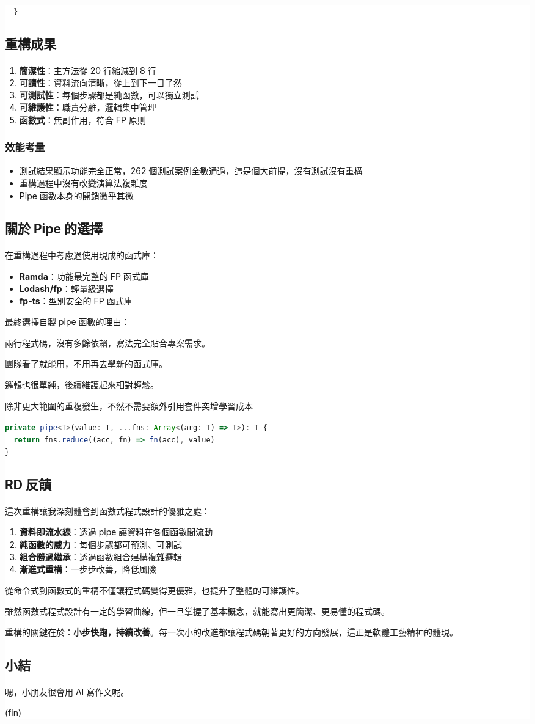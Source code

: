 ```typescript
  }
```

## 重構成果

1. **簡潔性**：主方法從 20 行縮減到 8 行
2. **可讀性**：資料流向清晰，從上到下一目了然
3. **可測試性**：每個步驟都是純函數，可以獨立測試
4. **可維護性**：職責分離，邏輯集中管理
5. **函數式**：無副作用，符合 FP 原則

### 效能考量

- 測試結果顯示功能完全正常，262 個測試案例全數通過，這是個大前提，沒有測試沒有重構
- 重構過程中沒有改變演算法複雜度
- Pipe 函數本身的開銷微乎其微

## 關於 Pipe 的選擇

在重構過程中考慮過使用現成的函式庫：

- **Ramda**：功能最完整的 FP 函式庫
- **Lodash/fp**：輕量級選擇
- **fp-ts**：型別安全的 FP 函式庫

最終選擇自製 pipe 函數的理由：

兩行程式碼，沒有多餘依賴，寫法完全貼合專案需求。

團隊看了就能用，不用再去學新的函式庫。

邏輯也很單純，後續維護起來相對輕鬆。

除非更大範圍的重複發生，不然不需要額外引用套件突增學習成本

```typescript
private pipe<T>(value: T, ...fns: Array<(arg: T) => T>): T {
  return fns.reduce((acc, fn) => fn(acc), value)
}
```

## RD 反饋

這次重構讓我深刻體會到函數式程式設計的優雅之處：

1. **資料即流水線**：透過 pipe 讓資料在各個函數間流動
2. **純函數的威力**：每個步驟都可預測、可測試
3. **組合勝過繼承**：透過函數組合建構複雜邏輯
4. **漸進式重構**：一步步改善，降低風險

從命令式到函數式的重構不僅讓程式碼變得更優雅，也提升了整體的可維護性。

雖然函數式程式設計有一定的學習曲線，但一旦掌握了基本概念，就能寫出更簡潔、更易懂的程式碼。

重構的關鍵在於：**小步快跑，持續改善**。每一次小的改進都讓程式碼朝著更好的方向發展，這正是軟體工藝精神的體現。

## 小結

嗯，小朋友很會用 AI 寫作文呢。

(fin)
